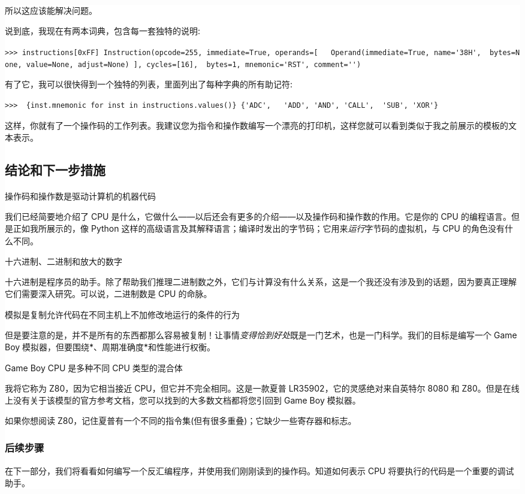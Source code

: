 所以这应该能解决问题。

说到底，我现在有两本词典，包含每一套独特的说明:

```
>>> instructions[0xFF] Instruction(opcode=255, immediate=True, operands=[   Operand(immediate=True, name='38H',  bytes=None, value=None, adjust=None) ], cycles=[16],  bytes=1, mnemonic='RST', comment='')
```

有了它，我可以很快得到一个独特的列表，里面列出了每种字典的所有助记符:

```
>>>  {inst.mnemonic for inst in instructions.values()} {'ADC',   'ADD', 'AND', 'CALL',  'SUB', 'XOR'}
```

这样，你就有了一个操作码的工作列表。我建议您为指令和操作数编写一个漂亮的打印机，这样您就可以看到类似于我之前展示的模板的文本表示。

 





## 结论和下一步措施

操作码和操作数是驱动计算机的机器代码

我们已经简要地介绍了 CPU 是什么，它做什么——以后还会有更多的介绍——以及操作码和操作数的作用。它是你的 CPU 的编程语言。但是正如我所展示的，像 Python 这样的高级语言及其解释语言；编译时发出的字节码；它用来*运行*字节码的虚拟机，与 CPU 的角色没有什么不同。

十六进制、二进制和放大的数字

十六进制是程序员的助手。除了帮助我们推理二进制数之外，它们与计算没有什么关系，这是一个我还没有涉及到的话题，因为要真正理解它们需要深入研究。可以说，二进制数是 CPU 的命脉。

模拟是复制允许代码在不同主机上不加修改地运行的条件的行为

但是要注意的是，并不是所有的东西都那么容易被复制！让事情*变得恰到好处*既是一门艺术，也是一门科学。我们的目标是编写一个 Game Boy 模拟器，但要围绕*、周期准确度*和性能进行权衡。

Game Boy CPU 是多种不同 CPU 类型的混合体

我将它称为 Z80，因为它相当接近 CPU，但它并不完全相同。这是一款夏普 LR35902，它的灵感绝对来自英特尔 8080 和 Z80。但是在线上没有关于该模型的官方参考文档，您可以找到的大多数文档都将您引回到 Game Boy 模拟器。

如果你想阅读 Z80，记住夏普有一个不同的指令集(但有很多重叠)；它缺少一些寄存器和标志。



### 后续步骤

在下一部分，我们将看看如何编写一个反汇编程序，并使用我们刚刚读到的操作码。知道如何表示 CPU 将要执行的代码是一个重要的调试助手。





